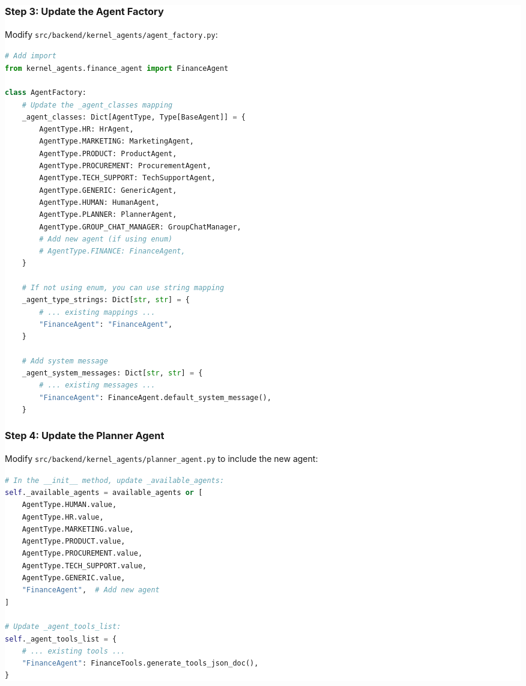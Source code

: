 ### Step 3: Update the Agent Factory

Modify `src/backend/kernel_agents/agent_factory.py`:

```python
# Add import
from kernel_agents.finance_agent import FinanceAgent

class AgentFactory:
    # Update the _agent_classes mapping
    _agent_classes: Dict[AgentType, Type[BaseAgent]] = {
        AgentType.HR: HrAgent,
        AgentType.MARKETING: MarketingAgent,
        AgentType.PRODUCT: ProductAgent,
        AgentType.PROCUREMENT: ProcurementAgent,
        AgentType.TECH_SUPPORT: TechSupportAgent,
        AgentType.GENERIC: GenericAgent,
        AgentType.HUMAN: HumanAgent,
        AgentType.PLANNER: PlannerAgent,
        AgentType.GROUP_CHAT_MANAGER: GroupChatManager,
        # Add new agent (if using enum)
        # AgentType.FINANCE: FinanceAgent,
    }
    
    # If not using enum, you can use string mapping
    _agent_type_strings: Dict[str, str] = {
        # ... existing mappings ...
        "FinanceAgent": "FinanceAgent",
    }
    
    # Add system message
    _agent_system_messages: Dict[str, str] = {
        # ... existing messages ...
        "FinanceAgent": FinanceAgent.default_system_message(),
    }
```

### Step 4: Update the Planner Agent

Modify `src/backend/kernel_agents/planner_agent.py` to include the new agent:

```python
# In the __init__ method, update _available_agents:
self._available_agents = available_agents or [
    AgentType.HUMAN.value,
    AgentType.HR.value,
    AgentType.MARKETING.value,
    AgentType.PRODUCT.value,
    AgentType.PROCUREMENT.value,
    AgentType.TECH_SUPPORT.value,
    AgentType.GENERIC.value,
    "FinanceAgent",  # Add new agent
]

# Update _agent_tools_list:
self._agent_tools_list = {
    # ... existing tools ...
    "FinanceAgent": FinanceTools.generate_tools_json_doc(),
}
```
